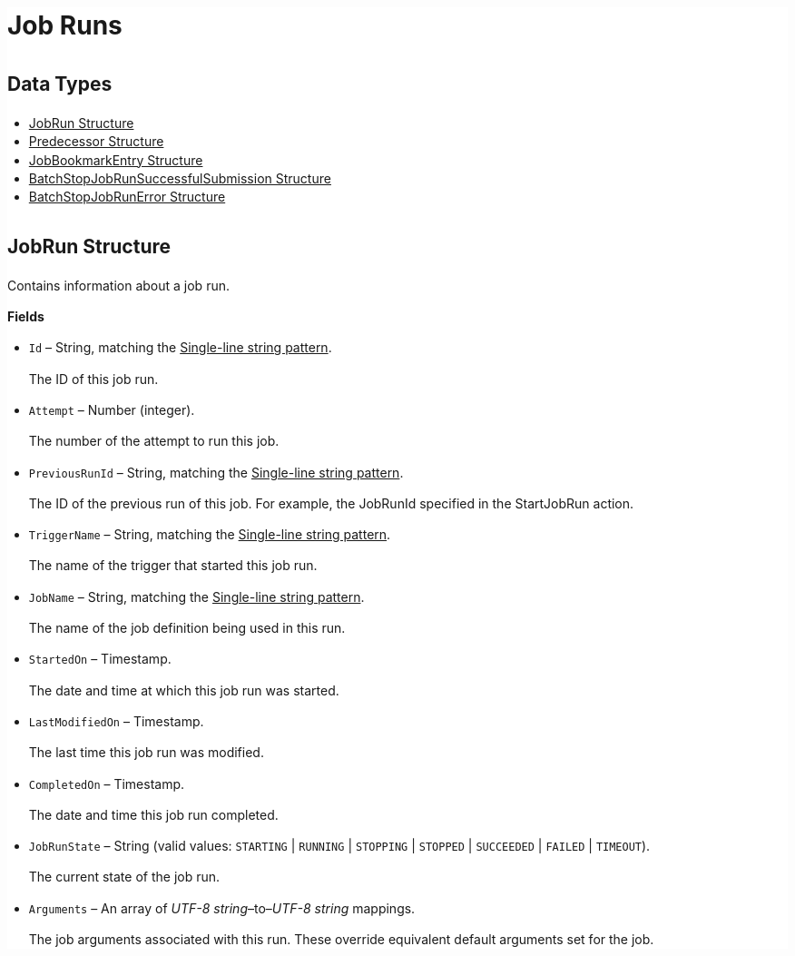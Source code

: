 # Job Runs<a name="aws-glue-api-jobs-runs"></a>

## Data Types<a name="aws-glue-api-jobs-runs-objects"></a>
+ [JobRun Structure](#aws-glue-api-jobs-runs-JobRun)
+ [Predecessor Structure](#aws-glue-api-jobs-runs-Predecessor)
+ [JobBookmarkEntry Structure](#aws-glue-api-jobs-runs-JobBookmarkEntry)
+ [BatchStopJobRunSuccessfulSubmission Structure](#aws-glue-api-jobs-runs-BatchStopJobRunSuccessfulSubmission)
+ [BatchStopJobRunError Structure](#aws-glue-api-jobs-runs-BatchStopJobRunError)

## JobRun Structure<a name="aws-glue-api-jobs-runs-JobRun"></a>

Contains information about a job run\.

**Fields**
+ `Id` – String, matching the [Single-line string pattern](aws-glue-api-common.md#aws-glue-api-regex-oneLine)\.

  The ID of this job run\.
+ `Attempt` – Number \(integer\)\.

  The number of the attempt to run this job\.
+ `PreviousRunId` – String, matching the [Single-line string pattern](aws-glue-api-common.md#aws-glue-api-regex-oneLine)\.

  The ID of the previous run of this job\. For example, the JobRunId specified in the StartJobRun action\.
+ `TriggerName` – String, matching the [Single-line string pattern](aws-glue-api-common.md#aws-glue-api-regex-oneLine)\.

  The name of the trigger that started this job run\.
+ `JobName` – String, matching the [Single-line string pattern](aws-glue-api-common.md#aws-glue-api-regex-oneLine)\.

  The name of the job definition being used in this run\.
+ `StartedOn` – Timestamp\.

  The date and time at which this job run was started\.
+ `LastModifiedOn` – Timestamp\.

  The last time this job run was modified\.
+ `CompletedOn` – Timestamp\.

  The date and time this job run completed\.
+ `JobRunState` – String \(valid values: `STARTING` \| `RUNNING` \| `STOPPING` \| `STOPPED` \| `SUCCEEDED` \| `FAILED` \| `TIMEOUT`\)\.

  The current state of the job run\.
+ `Arguments` – An array of *UTF\-8 string*–to–*UTF\-8 string* mappings\.

  The job arguments associated with this run\. These override equivalent default arguments set for the job\.
